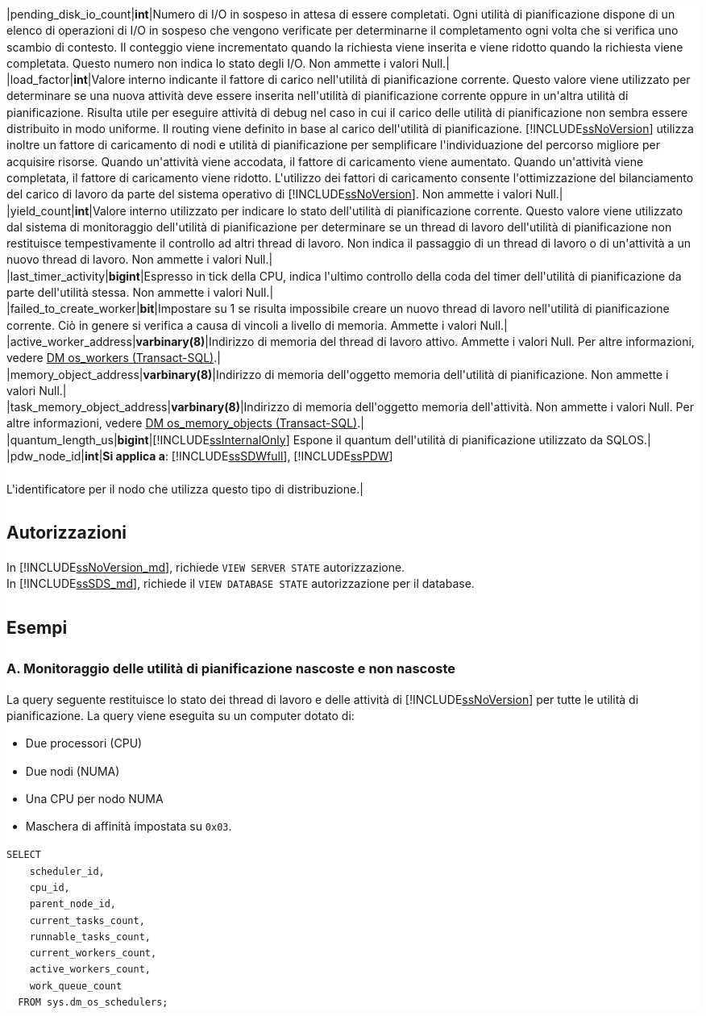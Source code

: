 |pending_disk_io_count|**int**|Numero di I/O in sospeso in attesa di essere completati. Ogni utilità di pianificazione dispone di un elenco di operazioni di I/O in sospeso che vengono verificate per determinarne il completamento ogni volta che si verifica uno scambio di contesto. Il conteggio viene incrementato quando la richiesta viene inserita e viene ridotto quando la richiesta viene completata. Questo numero non indica lo stato degli I/O. Non ammette i valori Null.|  
|load_factor|**int**|Valore interno indicante il fattore di carico nell'utilità di pianificazione corrente. Questo valore viene utilizzato per determinare se una nuova attività deve essere inserita nell'utilità di pianificazione corrente oppure in un'altra utilità di pianificazione. Risulta utile per eseguire attività di debug nel caso in cui il carico delle utilità di pianificazione non sembra essere distribuito in modo uniforme. Il routing viene definito in base al carico dell'utilità di pianificazione. [!INCLUDE[ssNoVersion](../../includes/ssnoversion-md.md)] utilizza inoltre un fattore di caricamento di nodi e utilità di pianificazione per semplificare l'individuazione del percorso migliore per acquisire risorse. Quando un'attività viene accodata, il fattore di caricamento viene aumentato. Quando un'attività viene completata, il fattore di caricamento viene ridotto. L'utilizzo dei fattori di caricamento consente l'ottimizzazione del bilanciamento del carico di lavoro da parte del sistema operativo di [!INCLUDE[ssNoVersion](../../includes/ssnoversion-md.md)]. Non ammette i valori Null.|  
|yield_count|**int**|Valore interno utilizzato per indicare lo stato dell'utilità di pianificazione corrente. Questo valore viene utilizzato dal sistema di monitoraggio dell'utilità di pianificazione per determinare se un thread di lavoro dell'utilità di pianificazione non restituisce tempestivamente il controllo ad altri thread di lavoro. Non indica il passaggio di un thread di lavoro o di un'attività a un nuovo thread di lavoro. Non ammette i valori Null.|  
|last_timer_activity|**bigint**|Espresso in tick della CPU, indica l'ultimo controllo della coda del timer dell'utilità di pianificazione da parte dell'utilità stessa. Non ammette i valori Null.|  
|failed_to_create_worker|**bit**|Impostare su 1 se risulta impossibile creare un nuovo thread di lavoro nell'utilità di pianificazione corrente. Ciò in genere si verifica a causa di vincoli a livello di memoria. Ammette i valori Null.|  
|active_worker_address|**varbinary(8)**|Indirizzo di memoria del thread di lavoro attivo. Ammette i valori Null. Per altre informazioni, vedere [DM os_workers &#40;Transact-SQL&#41;](../../relational-databases/system-dynamic-management-views/sys-dm-os-workers-transact-sql.md).|  
|memory_object_address|**varbinary(8)**|Indirizzo di memoria dell'oggetto memoria dell'utilità di pianificazione. Non ammette i valori Null.|  
|task_memory_object_address|**varbinary(8)**|Indirizzo di memoria dell'oggetto memoria dell'attività. Non ammette i valori Null. Per altre informazioni, vedere [DM os_memory_objects &#40;Transact-SQL&#41;](../../relational-databases/system-dynamic-management-views/sys-dm-os-memory-objects-transact-sql.md).|  
|quantum_length_us|**bigint**|[!INCLUDE[ssInternalOnly](../../includes/ssinternalonly-md.md)] Espone il quantum dell'utilità di pianificazione utilizzato da SQLOS.|  
|pdw_node_id|**int**|**Si applica a**: [!INCLUDE[ssSDWfull](../../includes/sssdwfull-md.md)], [!INCLUDE[ssPDW](../../includes/sspdw-md.md)]<br /><br /> L'identificatore per il nodo che utilizza questo tipo di distribuzione.|  
  
## <a name="permissions"></a>Autorizzazioni

In [!INCLUDE[ssNoVersion_md](../../includes/ssnoversion-md.md)], richiede `VIEW SERVER STATE` autorizzazione.   
In [!INCLUDE[ssSDS_md](../../includes/sssds-md.md)], richiede il `VIEW DATABASE STATE` autorizzazione per il database.   

## <a name="examples"></a>Esempi  
  
### <a name="a-monitoring-hidden-and-nonhidden-schedulers"></a>A. Monitoraggio delle utilità di pianificazione nascoste e non nascoste  
 La query seguente restituisce lo stato dei thread di lavoro e delle attività di [!INCLUDE[ssNoVersion](../../includes/ssnoversion-md.md)] per tutte le utilità di pianificazione. La query viene eseguita su un computer dotato di:  
  
-   Due processori (CPU)  
  
-   Due nodi (NUMA)  
  
-   Una CPU per nodo NUMA  
  
-   Maschera di affinità impostata su `0x03`.  
  
```  
SELECT  
    scheduler_id,  
    cpu_id,  
    parent_node_id,  
    current_tasks_count,  
    runnable_tasks_count,  
    current_workers_count,  
    active_workers_count,  
    work_queue_count  
  FROM sys.dm_os_schedulers;  
```  
  